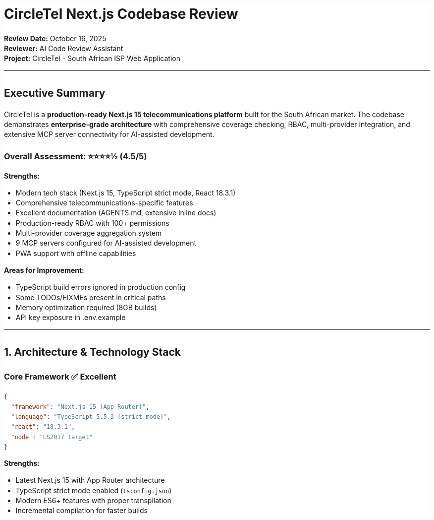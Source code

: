 # CircleTel Next.js Codebase Review
**Review Date:** October 16, 2025  
**Reviewer:** AI Code Review Assistant  
**Project:** CircleTel - South African ISP Web Application

---

## Executive Summary

CircleTel is a **production-ready Next.js 15 telecommunications platform** built for the South African market. The codebase demonstrates **enterprise-grade architecture** with comprehensive coverage checking, RBAC, multi-provider integration, and extensive MCP server connectivity for AI-assisted development.

### Overall Assessment: ⭐⭐⭐⭐½ (4.5/5)

**Strengths:**
- Modern tech stack (Next.js 15, TypeScript strict mode, React 18.3.1)
- Comprehensive telecommunications-specific features
- Excellent documentation (AGENTS.md, extensive inline docs)
- Production-ready RBAC with 100+ permissions
- Multi-provider coverage aggregation system
- 9 MCP servers configured for AI-assisted development
- PWA support with offline capabilities

**Areas for Improvement:**
- TypeScript build errors ignored in production config
- Some TODOs/FIXMEs present in critical paths
- Memory optimization required (8GB builds)
- API key exposure in .env.example

---

## 1. Architecture & Technology Stack

### Core Framework ✅ Excellent
```json
{
  "framework": "Next.js 15 (App Router)",
  "language": "TypeScript 5.5.3 (strict mode)",
  "react": "18.3.1",
  "node": "ES2017 target"
}
```

**Strengths:**
- Latest Next.js 15 with App Router architecture
- TypeScript strict mode enabled (`tsconfig.json`)
- Modern ES6+ features with proper transpilation
- Incremental compilation for faster builds
